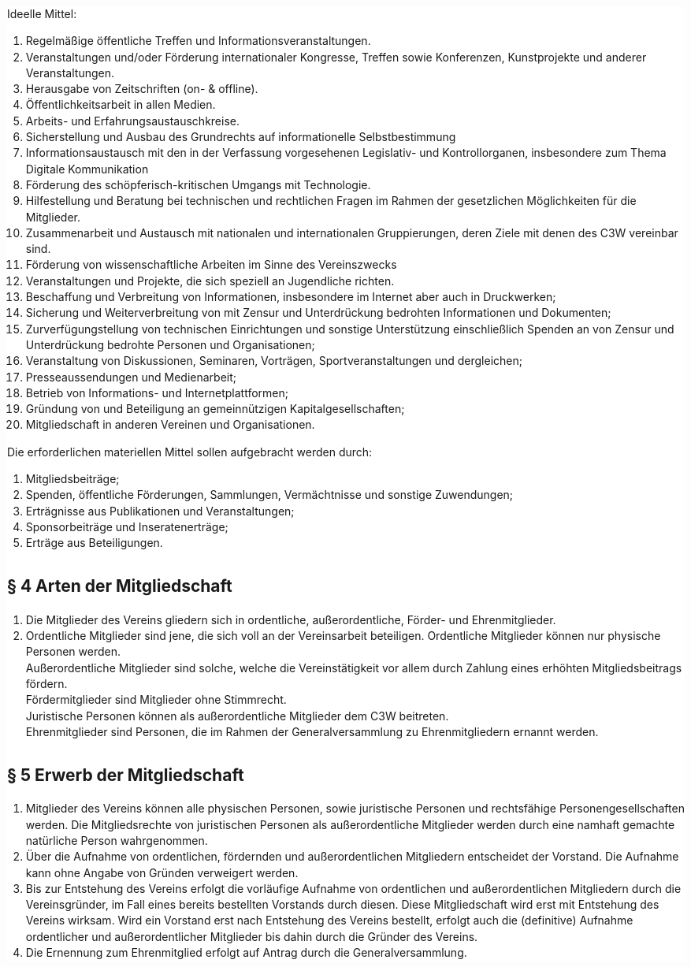 Ideelle Mittel:

1. Regelmäßige öffentliche Treffen und Informationsveranstaltungen.
2. Veranstaltungen und/oder Förderung internationaler Kongresse, Treffen sowie Konferenzen, Kunstprojekte und anderer Veranstaltungen.
3. Herausgabe von Zeitschriften (on- & offline).
4. Öffentlichkeitsarbeit in allen Medien.
5. Arbeits- und Erfahrungsaustauschkreise.
6. Sicherstellung und Ausbau des Grundrechts auf informationelle Selbstbestimmung
7. Informationsaustausch mit den in der Verfassung vorgesehenen Legislativ- und Kontrollorganen, insbesondere zum Thema Digitale Kommunikation
8. Förderung des schöpferisch-kritischen Umgangs mit Technologie.
9. Hilfestellung und Beratung bei technischen und rechtlichen Fragen im Rahmen der gesetzlichen Möglichkeiten für die Mitglieder.
10. Zusammenarbeit und Austausch mit nationalen und internationalen Gruppierungen, deren Ziele mit denen des C3W vereinbar sind.
11. Förderung von wissenschaftliche Arbeiten im Sinne des Vereinszwecks
12. Veranstaltungen und Projekte, die sich speziell an Jugendliche richten.
13. Beschaffung und Verbreitung von Informationen, insbesondere im Internet aber auch in Druckwerken;
14. Sicherung und Weiterverbreitung von mit Zensur und Unterdrückung bedrohten Informationen und Dokumenten;
15. Zurverfügungstellung von technischen Einrichtungen und sonstige Unterstützung einschließlich Spenden an von Zensur und Unterdrückung bedrohte Personen und Organisationen;
16. Veranstaltung von Diskussionen, Seminaren, Vorträgen, Sportveranstaltungen und dergleichen;
17. Presseaussendungen und Medienarbeit;
18. Betrieb von Informations- und Internetplattformen;
19. Gründung von und Beteiligung an gemeinnützigen Kapitalgesellschaften;
20. Mitgliedschaft in anderen Vereinen und Organisationen.

Die erforderlichen materiellen Mittel sollen aufgebracht werden durch:

1. Mitgliedsbeiträge;
2. Spenden, öffentliche Förderungen, Sammlungen, Vermächtnisse und sonstige Zuwendungen;
3. Erträgnisse aus Publikationen und Veranstaltungen;
4. Sponsorbeiträge und Inseratenerträge;
5. Erträge aus Beteiligungen.

## § 4 Arten der Mitgliedschaft

1. Die Mitglieder des Vereins gliedern sich in ordentliche, außerordentliche, Förder- und Ehrenmitglieder.
2. Ordentliche Mitglieder sind jene, die sich voll an der Vereinsarbeit beteiligen. Ordentliche Mitglieder können nur physische Personen werden.   
Außerordentliche Mitglieder sind solche, welche die Vereinstätigkeit vor allem durch Zahlung eines erhöhten Mitgliedsbeitrags fördern.   
Fördermitglieder sind Mitglieder ohne Stimmrecht.   
Juristische Personen können als außerordentliche Mitglieder dem C3W beitreten.   
Ehrenmitglieder sind Personen, die im Rahmen der Generalversammlung zu Ehrenmitgliedern ernannt werden.

## § 5 Erwerb der Mitgliedschaft
1. Mitglieder des Vereins können alle physischen Personen, sowie juristische Personen und rechtsfähige Personengesellschaften werden. Die Mitgliedsrechte von juristischen Personen als außerordentliche Mitglieder werden durch eine namhaft gemachte natürliche Person wahrgenommen.
2. Über die Aufnahme von ordentlichen, fördernden und außerordentlichen Mitgliedern entscheidet der Vorstand. Die Aufnahme kann ohne Angabe von Gründen verweigert werden.
3. Bis zur Entstehung des Vereins erfolgt die vorläufige Aufnahme von ordentlichen und außerordentlichen Mitgliedern durch die Vereinsgründer, im Fall eines bereits bestellten Vorstands durch diesen. Diese Mitgliedschaft wird erst mit Entstehung des Vereins wirksam. Wird ein Vorstand erst nach Entstehung des Vereins bestellt, erfolgt auch die (definitive) Aufnahme ordentlicher und außerordentlicher Mitglieder bis dahin durch die Gründer des Vereins.
4. Die Ernennung zum Ehrenmitglied erfolgt auf Antrag durch die Generalversammlung.
